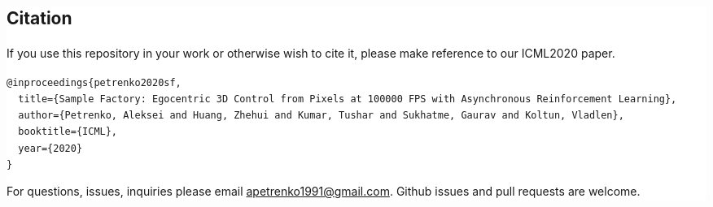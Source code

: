 ## Citation

If you use this repository in your work or otherwise wish to cite it, please make reference to our ICML2020 paper.

```
@inproceedings{petrenko2020sf,
  title={Sample Factory: Egocentric 3D Control from Pixels at 100000 FPS with Asynchronous Reinforcement Learning},
  author={Petrenko, Aleksei and Huang, Zhehui and Kumar, Tushar and Sukhatme, Gaurav and Koltun, Vladlen},
  booktitle={ICML},
  year={2020}
}
```


For questions, issues, inquiries please email apetrenko1991@gmail.com. 
Github issues and pull requests are welcome.
